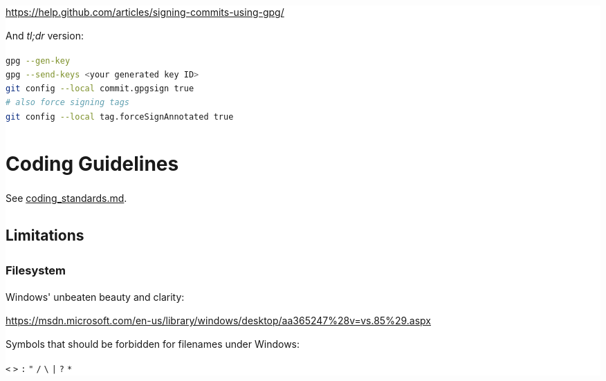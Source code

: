 https://help.github.com/articles/signing-commits-using-gpg/

And _tl;dr_ version:

```sh
gpg --gen-key
gpg --send-keys <your generated key ID>
git config --local commit.gpgsign true
# also force signing tags
git config --local tag.forceSignAnnotated true
```

# Coding Guidelines

See [coding_standards.md].

## Limitations

### Filesystem

Windows' unbeaten beauty and clarity:

https://msdn.microsoft.com/en-us/library/windows/desktop/aa365247%28v=vs.85%29.aspx

Symbols that should be forbidden for filenames under Windows:

`<` `>` `:` `"` `/` `\` `|` `?` `*`

[pull request]: https://github.com/qTox/qTox/pulls
[`test-pr.sh`]: /test-pr.sh
[coding_standards.md]: /doc/coding_standards.md
